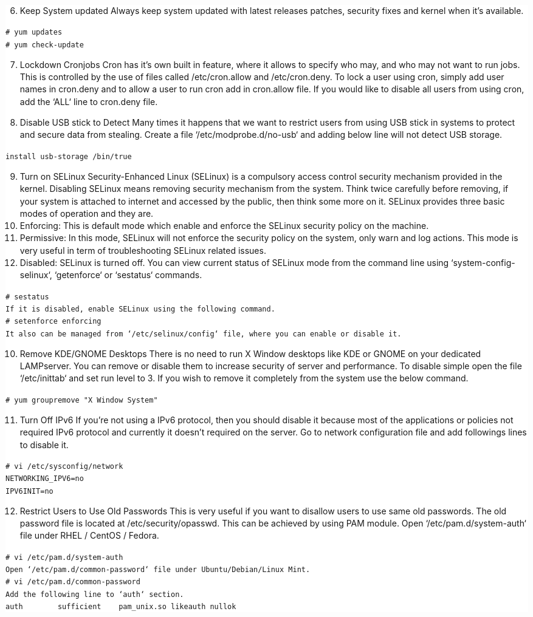 6. Keep System updated
Always keep system updated with latest releases patches, security fixes and kernel when it’s available.
```
# yum updates
# yum check-update
```
7. Lockdown Cronjobs
Cron has it’s own built in feature, where it allows to specify who may, and who may not want to run jobs. This is controlled by the use of files called /etc/cron.allow and /etc/cron.deny. To lock a user using cron, simply add user names in cron.deny and to allow a user to run cron add in cron.allow file. If you would like to disable all users from using cron, add the ‘ALL‘ line to cron.deny file.

8. Disable USB stick to Detect
Many times it happens that we want to restrict users from using USB stick in systems to protect and secure data from stealing. Create a file ‘/etc/modprobe.d/no-usb‘ and adding below line will not detect USB storage.
```
install usb-storage /bin/true
```
9. Turn on SELinux
Security-Enhanced Linux (SELinux) is a compulsory access control security mechanism provided in the kernel. Disabling SELinux means removing security mechanism from the system. Think twice carefully before removing, if your system is attached to internet and accessed by the public, then think some more on it.
SELinux provides three basic modes of operation and they are.
1.	Enforcing: This is default mode which enable and enforce the SELinux security policy on the machine.
2.	Permissive: In this mode, SELinux will not enforce the security policy on the system, only warn and log actions. This mode is very useful in term of troubleshooting SELinux related issues.
3.	Disabled: SELinux is turned off.
You can view current status of SELinux mode from the command line using ‘system-config-selinux‘, ‘getenforce‘ or ‘sestatus‘ commands.
```
# sestatus
If it is disabled, enable SELinux using the following command.
# setenforce enforcing
It also can be managed from ‘/etc/selinux/config‘ file, where you can enable or disable it.
```
10. Remove KDE/GNOME Desktops
There is no need to run X Window desktops like KDE or GNOME on your dedicated LAMPserver. You can remove or disable them to increase security of server and performance. To disable simple open the file ‘/etc/inittab‘ and set run level to 3. If you wish to remove it completely from the system use the below command.
```
# yum groupremove "X Window System"
```
11. Turn Off IPv6
If you’re not using a IPv6 protocol, then you should disable it because most of the applications or policies not required IPv6 protocol and currently it doesn’t required on the server. Go to network configuration file and add followings lines to disable it.
```
# vi /etc/sysconfig/network
NETWORKING_IPV6=no
IPV6INIT=no
```
12. Restrict Users to Use Old Passwords
This is very useful if you want to disallow users to use same old passwords. The old password file is located at /etc/security/opasswd. This can be achieved by using PAM module.
Open ‘/etc/pam.d/system-auth‘ file under RHEL / CentOS / Fedora.
```
# vi /etc/pam.d/system-auth
Open ‘/etc/pam.d/common-password‘ file under Ubuntu/Debian/Linux Mint.
# vi /etc/pam.d/common-password
Add the following line to ‘auth‘ section.
auth        sufficient    pam_unix.so likeauth nullok
```